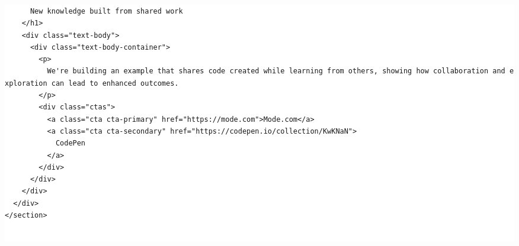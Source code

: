           New knowledge built from shared work
        </h1>
        <div class="text-body">  
          <div class="text-body-container">
            <p>
              We're building an example that shares code created while learning from others, showing how collaboration and exploration can lead to enhanced outcomes.
            </p>
            <div class="ctas">
              <a class="cta cta-primary" href="https://mode.com">Mode.com</a>
              <a class="cta cta-secondary" href="https://codepen.io/collection/KwKNaN">
                CodePen
              </a>
            </div>
          </div>
        </div>
      </div>
    </section>
  </main>

  <svg width="0" height="0">
    <defs>
      <clipPath id="preview-four-clip-path" clipPathUnits="objectBoundingBox">
        <path d="
        M0.035,0
        H0.555
        A0.035,0.035 0,0,1 0.59,0.04
        V0.423
        A0.035,0.035 0,0,0 0.625,0.463
        H0.965
        A0.035,0.035 0,0,1 1.000,0.503
        V0.96
        A0.035,0.035 0,0,1 0.965,1
        H0.035
        A0.035,0.035 0,0,1 0,0.96
        V0.04
        A0.035,0.035 0,0,1 0.035,0
        Z" />
      </clipPath>
    </defs>
  </svg>

  <svg width="0" height="0">
    <defs>
      <clipPath id="clip-heading" clipPathUnits="objectBoundingBox">
        <path d="
          M0.044,0 H0.852 A0.037,0.05 0,0,1 0.889,0.05 V0.25 A0.037,0.05 0,0,0 0.926,0.30 H0.963 A0.037,0.05 0,0,1 1.000,0.35 V0.70 A0.037,0.05 0,0,1 0.963,0.75 H0.926 A0.037,0.05 0,0,0 0.889,0.80 V0.95 A0.037,0.05 0,0,1 0.852,1 H0.044 A0.044,0.06 0,0,1 0,0.94 V0.06 A0.044,0.06 0,0,1 0.044,0 Z" />
      </clipPath>
    </defs>
  </svg>
